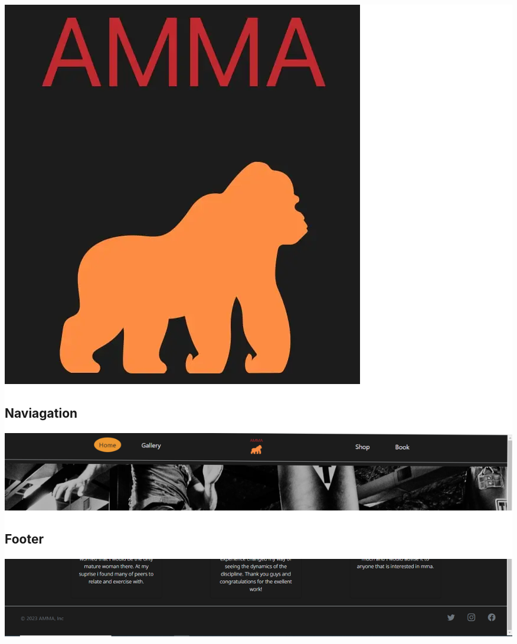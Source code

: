 ![AMMA Logo](/assets/images/logo.webp)
<br>

## **Naviagation**

![AMMA Nav](/assets/images/navigation.png)
<br>

## **Footer**

![AMMA Footer](/assets/images/Footer.png)

